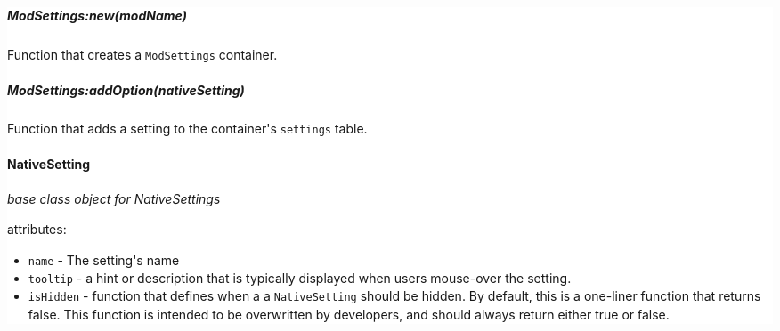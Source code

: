 ##### ModSettings:new(modName)
Function that creates a `ModSettings` container.

##### ModSettings:addOption(nativeSetting)
Function that adds a setting to the container's `settings` table.

#### NativeSetting
*base class object for NativeSettings*

attributes:
- `name` - The setting's name
- `tooltip` - a hint or description that is typically displayed when users mouse-over the setting.
- `isHidden` - function that defines when a a `NativeSetting`  should be hidden. By default, this is a one-liner function that returns false. This function is intended to be overwritten by developers, and should always return either true or false.

